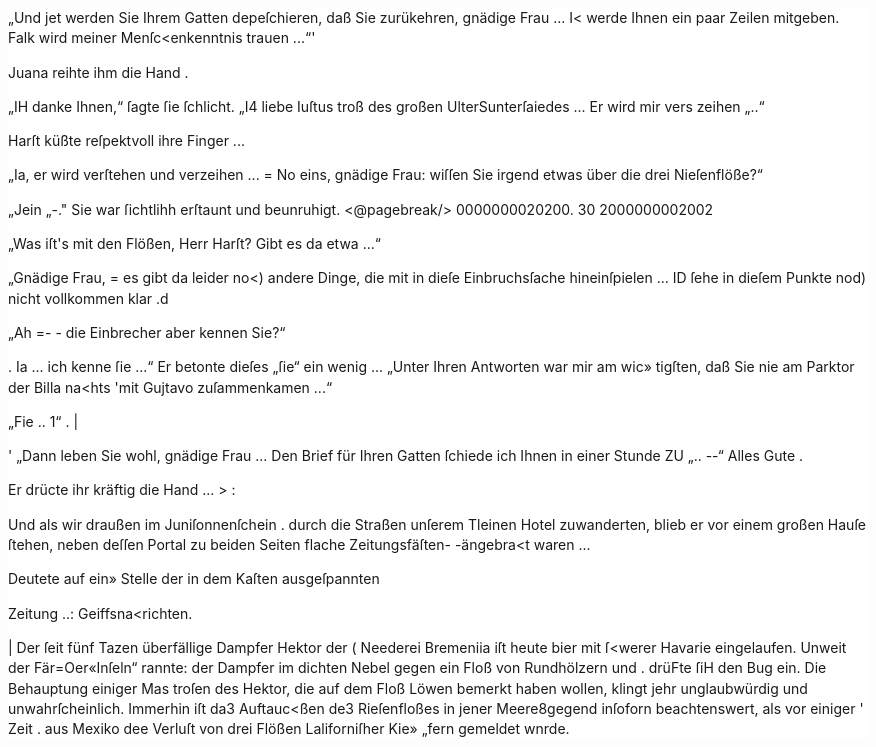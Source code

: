 „Und jet werden Sie Ihrem Gatten depeſchieren, daß
Sie zurükehren, gnädige Frau ... I< werde Ihnen ein
paar Zeilen mitgeben. Falk wird meiner Menſc<enkenntnis
trauen ...“'

Juana reihte ihm die Hand .

„IH danke Ihnen,“ ſagte ſie ſchlicht. „I4 liebe Iuſtus
troß des großen UlterSunterſaiedes ... Er wird mir vers
zeihen „..“

Harſt küßte reſpektvoll ihre Finger ...

„Ia, er wird verſtehen und verzeihen ... = No eins,
gnädige Frau: wiſſen Sie irgend etwas über die drei
Nieſenflöße?“

„Jein „-." Sie war ſichtlihh erſtaunt und beunruhigt.
<@pagebreak/>
0000000020200. 30 2000000002002

„Was iſt's mit den Flößen, Herr Harſt? Gibt es da
etwa ...“

„Gnädige Frau, = es gibt da leider no<) andere Dinge,
die mit in dieſe Einbruchsſache hineinſpielen ... ID ſehe
in dieſem Punkte nod) nicht vollkommen klar .d

„Ah =- - die Einbrecher aber kennen Sie?“

. Ia ... ich kenne ſie ...“ Er betonte dieſes „ſie“
ein wenig ... „Unter Ihren Antworten war mir am wic»
tigſten, daß Sie nie am Parktor der Billa na<hts 'mit
Gujtavo zuſammenkamen ...“

„Fie .. 1“ . |

' „Dann leben Sie wohl, gnädige Frau ... Den Brief
für Ihren Gatten ſchiede ich Ihnen in einer Stunde ZU „..
--“ Alles Gute .

Er drücte ihr kräftig die Hand ... > :

Und als wir draußen im Juniſonnenſchein . durch die
Straßen unſerem Tleinen Hotel zuwanderten, blieb er vor
einem großen Hauſe ſtehen, neben deſſen Portal zu beiden
Seiten flache Zeitungsfäſten- -ängebra<t waren ...

Deutete auf ein» Stelle der in dem Kaſten ausgeſpannten

Zeitung ..:
Geiffsna<richten.

| Der ſeit fünf Tazen überfällige Dampfer Hektor der
( Neederei Bremeniia iſt heute bier mit ſ<werer Havarie
eingelaufen. Unweit der Fär=Oer«Inſeln“ rannte: der Dampfer
im dichten Nebel gegen ein Floß von Rundhölzern und
. drüFte ſiH den Bug ein. Die Behauptung einiger Mas
 troſen des Hektor, die auf dem Floß Löwen bemerkt haben
wollen, klingt jehr unglaubwürdig und unwahrſcheinlich.
Immerhin iſt da3 Auftauc<ßen de3 Rieſenfloßes in jener
Meere8gegend inſoforn beachtenswert, als vor einiger ' Zeit
. aus Mexiko dee Verluſt von drei Flößen Laliforniſher Kie»
„fern gemeldet wnrde.
